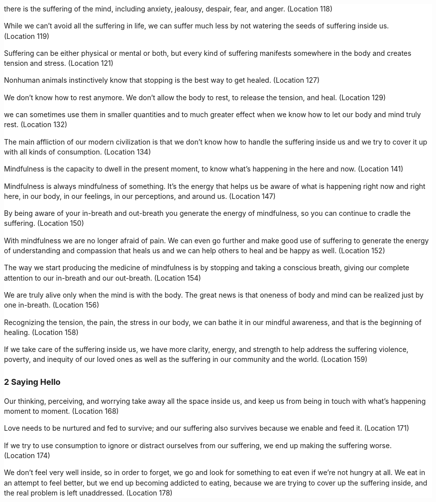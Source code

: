there is the suffering of the mind, including anxiety, jealousy, despair, fear, and anger. (Location 118)

While we can’t avoid all the suffering in life, we can suffer much less by not watering the seeds of suffering inside us. (Location 119)

Suffering can be either physical or mental or both, but every kind of suffering manifests somewhere in the body and creates tension and stress. (Location 121)

Nonhuman animals instinctively know that stopping is the best way to get healed. (Location 127)

We don’t know how to rest anymore. We don’t allow the body to rest, to release the tension, and heal. (Location 129)

we can sometimes use them in smaller quantities and to much greater effect when we know how to let our body and mind truly rest. (Location 132)

The main affliction of our modern civilization is that we don’t know how to handle the suffering inside us and we try to cover it up with all kinds of consumption. (Location 134)

Mindfulness is the capacity to dwell in the present moment, to know what’s happening in the here and now. (Location 141)

Mindfulness is always mindfulness of something. It’s the energy that helps us be aware of what is happening right now and right here, in our body, in our feelings, in our perceptions, and around us. (Location 147)

By being aware of your in-breath and out-breath you generate the energy of mindfulness, so you can continue to cradle the suffering. (Location 150)

With mindfulness we are no longer afraid of pain. We can even go further and make good use of suffering to generate the energy of understanding and compassion that heals us and we can help others to heal and be happy as well. (Location 152)

The way we start producing the medicine of mindfulness is by stopping and taking a conscious breath, giving our complete attention to our in-breath and our out-breath. (Location 154)

We are truly alive only when the mind is with the body. The great news is that oneness of body and mind can be realized just by one in-breath. (Location 156)

Recognizing the tension, the pain, the stress in our body, we can bathe it in our mindful awareness, and that is the beginning of healing. (Location 158)

If we take care of the suffering inside us, we have more clarity, energy, and strength to help address the suffering violence, poverty, and inequity of our loved ones as well as the suffering in our community and the world. (Location 159)

### 2 Saying Hello
Our thinking, perceiving, and worrying take away all the space inside us, and keep us from being in touch with what’s happening moment to moment. (Location 168)

Love needs to be nurtured and fed to survive; and our suffering also survives because we enable and feed it. (Location 171)

If we try to use consumption to ignore or distract ourselves from our suffering, we end up making the suffering worse. (Location 174)

We don’t feel very well inside, so in order to forget, we go and look for something to eat even if we’re not hungry at all. We eat in an attempt to feel better, but we end up becoming addicted to eating, because we are trying to cover up the suffering inside, and the real problem is left unaddressed. (Location 178)
